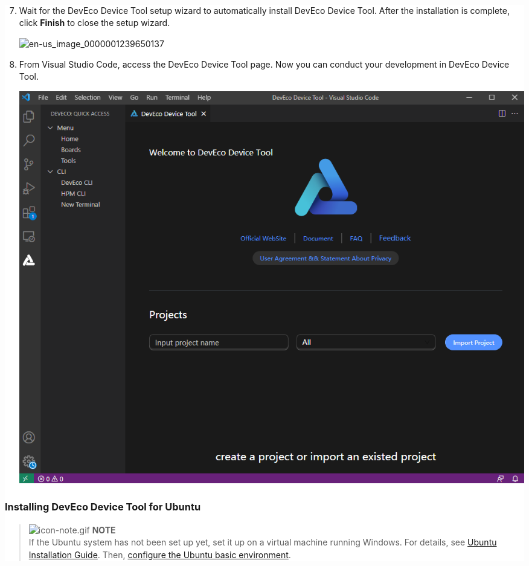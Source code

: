 7. Wait for the DevEco Device Tool setup wizard to automatically install DevEco Device Tool. After the installation is complete, click **Finish** to close the setup wizard.

   ![en-us_image_0000001239650137](figures/en-us_image_0000001239650137.png)

8. From Visual Studio Code, access the DevEco Device Tool page. Now you can conduct your development in DevEco Device Tool.

   ![en-us_image_0000001225760456](figures/en-us_image_0000001225760456.png)


### Installing DevEco Device Tool for Ubuntu

> ![icon-note.gif](public_sys-resources/icon-note.gif) **NOTE**<br/>
> If the Ubuntu system has not been set up yet, set it up on a virtual machine running Windows. For details, see [Ubuntu Installation Guide](https://developer.huawei.com/consumer/cn/training/course/video/C101639987816176315). Then, [configure the Ubuntu basic environment](https://developer.huawei.com/consumer/cn/training/course/video/C101639988048536240).
